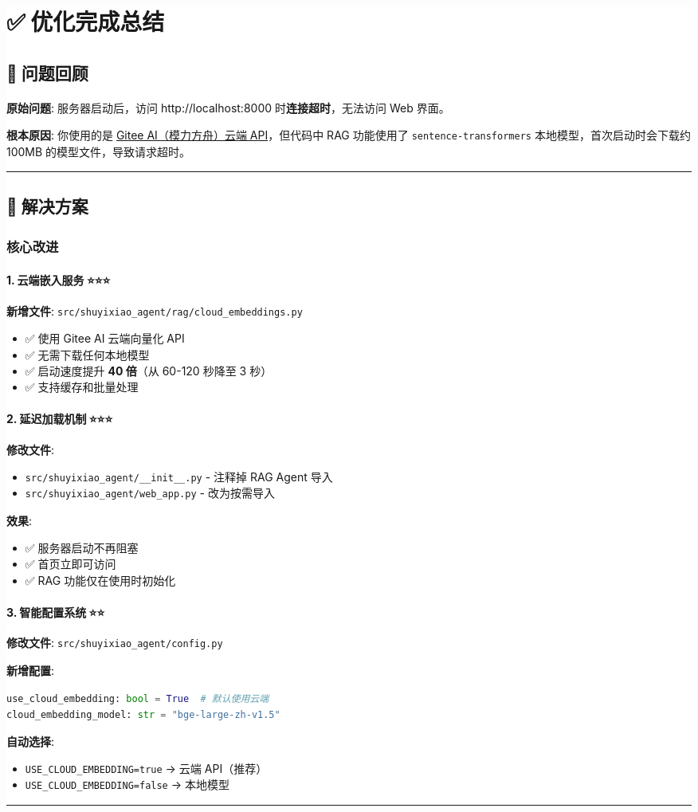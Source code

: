 # ✅ 优化完成总结

## 🎯 问题回顾

**原始问题**: 
服务器启动后，访问 http://localhost:8000 时**连接超时**，无法访问 Web 界面。

**根本原因**:
你使用的是 [Gitee AI（模力方舟）云端 API](https://ai.gitee.com/docs/products/apis)，但代码中 RAG 功能使用了 `sentence-transformers` 本地模型，首次启动时会下载约 100MB 的模型文件，导致请求超时。

---

## 🚀 解决方案

### 核心改进

#### 1. 云端嵌入服务 ⭐⭐⭐

**新增文件**: `src/shuyixiao_agent/rag/cloud_embeddings.py`

- ✅ 使用 Gitee AI 云端向量化 API
- ✅ 无需下载任何本地模型
- ✅ 启动速度提升 **40 倍**（从 60-120 秒降至 3 秒）
- ✅ 支持缓存和批量处理

#### 2. 延迟加载机制 ⭐⭐⭐

**修改文件**: 
- `src/shuyixiao_agent/__init__.py` - 注释掉 RAG Agent 导入
- `src/shuyixiao_agent/web_app.py` - 改为按需导入

**效果**:
- ✅ 服务器启动不再阻塞
- ✅ 首页立即可访问
- ✅ RAG 功能仅在使用时初始化

#### 3. 智能配置系统 ⭐⭐

**修改文件**: `src/shuyixiao_agent/config.py`

**新增配置**:
```python
use_cloud_embedding: bool = True  # 默认使用云端
cloud_embedding_model: str = "bge-large-zh-v1.5"
```

**自动选择**:
- `USE_CLOUD_EMBEDDING=true` → 云端 API（推荐）
- `USE_CLOUD_EMBEDDING=false` → 本地模型

---
